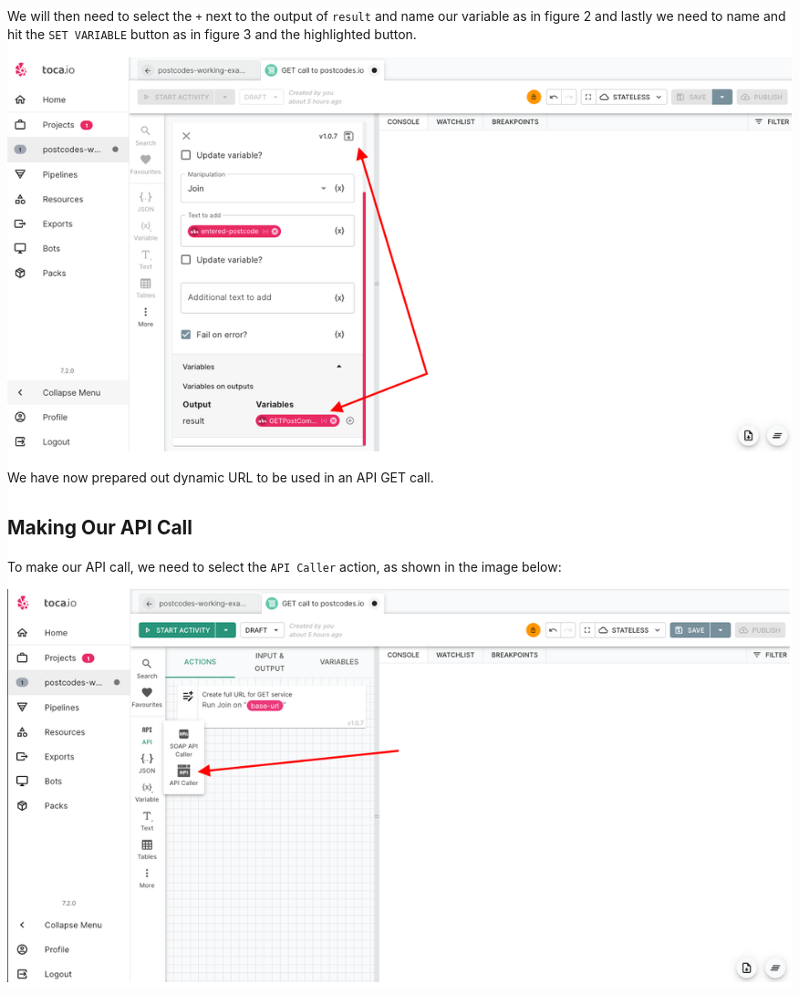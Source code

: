 We will then need to select the `+` next to the output of `result` and name our variable as in figure 2 and lastly we need to name and hit the `SET VARIABLE` button as in figure 3 and the highlighted button.

![](img/variable-set-save.png)

We have now prepared out dynamic URL to be used in an API GET call.

## Making Our API Call

To make our API call, we need to select the `API Caller` action, as shown in the image below:

![API Action](img/api-action.png)
